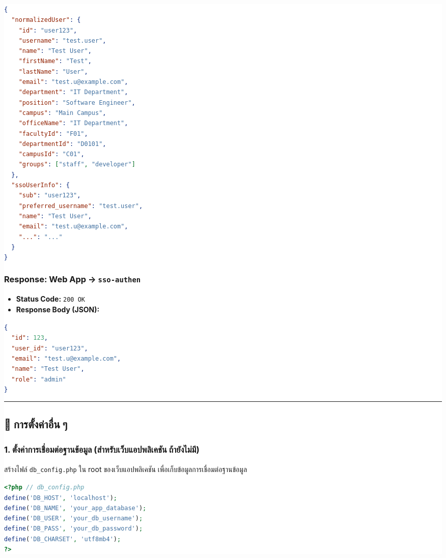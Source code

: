 ```json
{
  "normalizedUser": {
    "id": "user123",
    "username": "test.user",
    "name": "Test User",
    "firstName": "Test",
    "lastName": "User",
    "email": "test.u@example.com",
    "department": "IT Department",
    "position": "Software Engineer",
    "campus": "Main Campus",
    "officeName": "IT Department",
    "facultyId": "F01",
    "departmentId": "D0101",
    "campusId": "C01",
    "groups": ["staff", "developer"]
  },
  "ssoUserInfo": {
    "sub": "user123",
    "preferred_username": "test.user",
    "name": "Test User",
    "email": "test.u@example.com",
    "...": "..."
  }
}
```

### Response: Web App → `sso-authen`

* **Status Code:** `200 OK`
* **Response Body (JSON):**

```json
{
  "id": 123,
  "user_id": "user123",
  "email": "test.u@example.com",
  "name": "Test User",
  "role": "admin"
}
```

---

## 🔌 การตั้งค่าอื่น ๆ

### 1. ตั้งค่าการเชื่อมต่อฐานข้อมูล (สำหรับเว็บแอปพลิเคชัน ถ้ายังไม่มี)

สร้างไฟล์ `db_config.php` ใน root ของเว็บแอปพลิเคชัน เพื่อเก็บข้อมูลการเชื่อมต่อฐานข้อมูล

```php
<?php // db_config.php
define('DB_HOST', 'localhost');
define('DB_NAME', 'your_app_database');
define('DB_USER', 'your_db_username');
define('DB_PASS', 'your_db_password');
define('DB_CHARSET', 'utf8mb4');
?>
```
